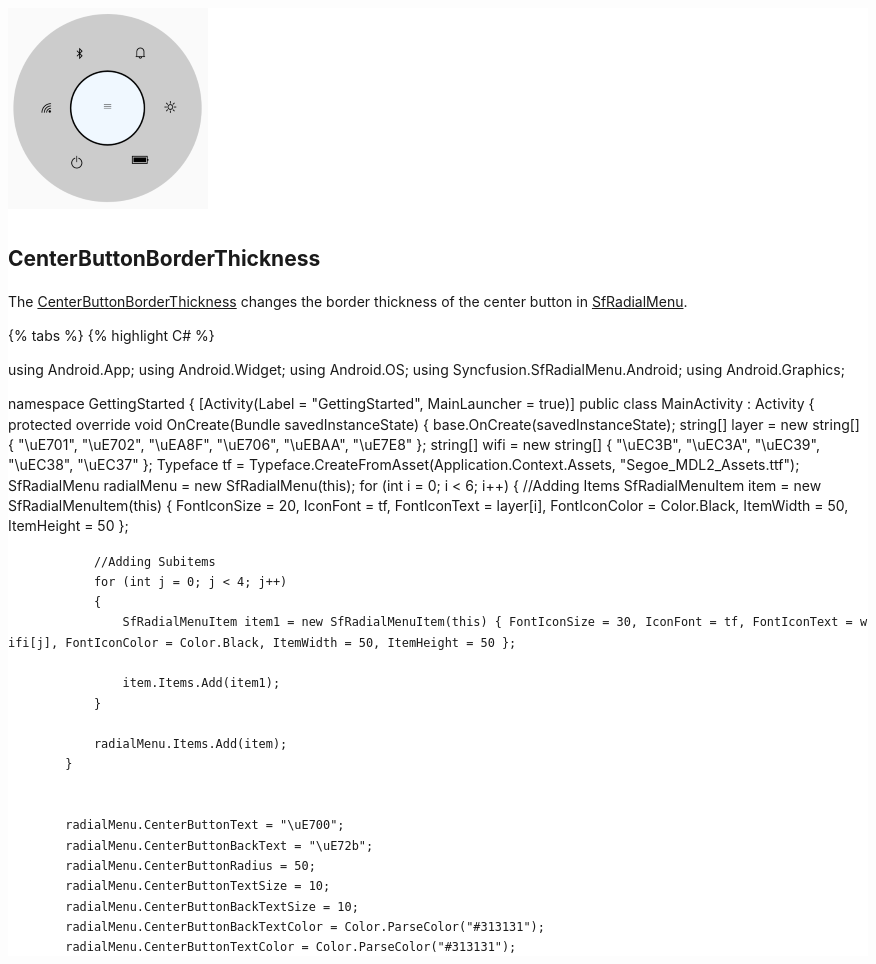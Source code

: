 ![CenterButtonBorderColor](images/CenterButtonBorderColor.png)

## CenterButtonBorderThickness

The [CenterButtonBorderThickness](https://help.syncfusion.com/cr/xamarin-android/Syncfusion.SfRadialMenu.Android~Syncfusion.SfRadialMenu.Android.SfRadialMenu~CenterButtonBorderThickness.html) changes the border thickness of the center button in [SfRadialMenu](https://help.syncfusion.com/cr/xamarin-android/Syncfusion.SfRadialMenu.Android~Syncfusion.SfRadialMenu.Android.SfRadialMenu.html).

{% tabs %}
{% highlight C# %}

using Android.App;
using Android.Widget;
using Android.OS;
using Syncfusion.SfRadialMenu.Android;
using Android.Graphics;

namespace GettingStarted
{
    [Activity(Label = "GettingStarted", MainLauncher = true)]
    public class MainActivity : Activity
    {
        protected override void OnCreate(Bundle savedInstanceState)
        {
            base.OnCreate(savedInstanceState);
            string[] layer = new string[] { "\uE701", "\uE702", "\uEA8F", "\uE706", "\uEBAA", "\uE7E8" };
            string[] wifi = new string[] { "\uEC3B", "\uEC3A", "\uEC39", "\uEC38", "\uEC37" };
            Typeface tf = Typeface.CreateFromAsset(Application.Context.Assets, "Segoe_MDL2_Assets.ttf");
            SfRadialMenu radialMenu = new SfRadialMenu(this);
            for (int i = 0; i < 6; i++)
            {
                //Adding Items
                SfRadialMenuItem item = new SfRadialMenuItem(this) { FontIconSize = 20, IconFont = tf, FontIconText = layer[i], FontIconColor = Color.Black, ItemWidth = 50, ItemHeight = 50 };

                //Adding Subitems
                for (int j = 0; j < 4; j++)
                {
                    SfRadialMenuItem item1 = new SfRadialMenuItem(this) { FontIconSize = 30, IconFont = tf, FontIconText = wifi[j], FontIconColor = Color.Black, ItemWidth = 50, ItemHeight = 50 };

                    item.Items.Add(item1);
                }

                radialMenu.Items.Add(item);
            }

           
            radialMenu.CenterButtonText = "\uE700";
            radialMenu.CenterButtonBackText = "\uE72b";
            radialMenu.CenterButtonRadius = 50;
            radialMenu.CenterButtonTextSize = 10;
            radialMenu.CenterButtonBackTextSize = 10;
            radialMenu.CenterButtonBackTextColor = Color.ParseColor("#313131");
            radialMenu.CenterButtonTextColor = Color.ParseColor("#313131");